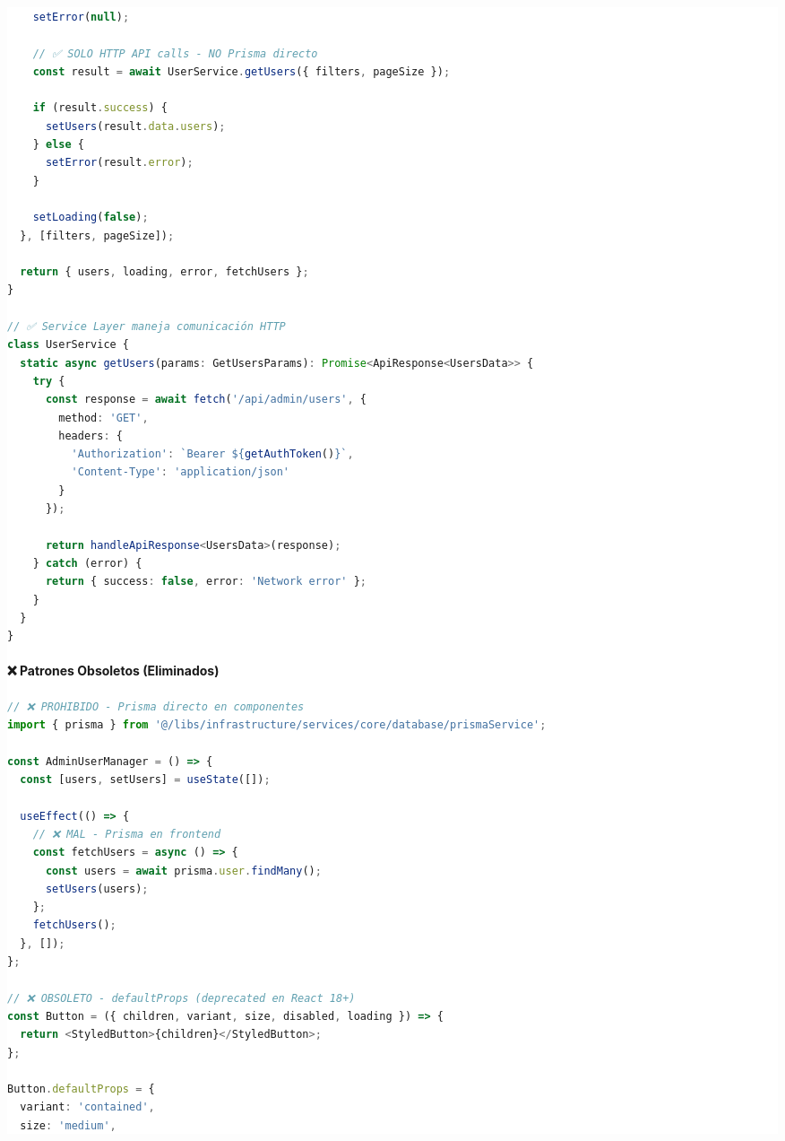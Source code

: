 ```typescript
    setError(null);
    
    // ✅ SOLO HTTP API calls - NO Prisma directo
    const result = await UserService.getUsers({ filters, pageSize });
    
    if (result.success) {
      setUsers(result.data.users);
    } else {
      setError(result.error);
    }
    
    setLoading(false);
  }, [filters, pageSize]);

  return { users, loading, error, fetchUsers };
}

// ✅ Service Layer maneja comunicación HTTP
class UserService {
  static async getUsers(params: GetUsersParams): Promise<ApiResponse<UsersData>> {
    try {
      const response = await fetch('/api/admin/users', {
        method: 'GET',
        headers: {
          'Authorization': `Bearer ${getAuthToken()}`,
          'Content-Type': 'application/json'
        }
      });

      return handleApiResponse<UsersData>(response);
    } catch (error) {
      return { success: false, error: 'Network error' };
    }
  }
}
```

#### ❌ Patrones Obsoletos (Eliminados)

```typescript
// ❌ PROHIBIDO - Prisma directo en componentes
import { prisma } from '@/libs/infrastructure/services/core/database/prismaService';

const AdminUserManager = () => {
  const [users, setUsers] = useState([]);
  
  useEffect(() => {
    // ❌ MAL - Prisma en frontend
    const fetchUsers = async () => {
      const users = await prisma.user.findMany();
      setUsers(users);
    };
    fetchUsers();
  }, []);
};

// ❌ OBSOLETO - defaultProps (deprecated en React 18+)
const Button = ({ children, variant, size, disabled, loading }) => {
  return <StyledButton>{children}</StyledButton>;
};

Button.defaultProps = {
  variant: 'contained',
  size: 'medium',
```
